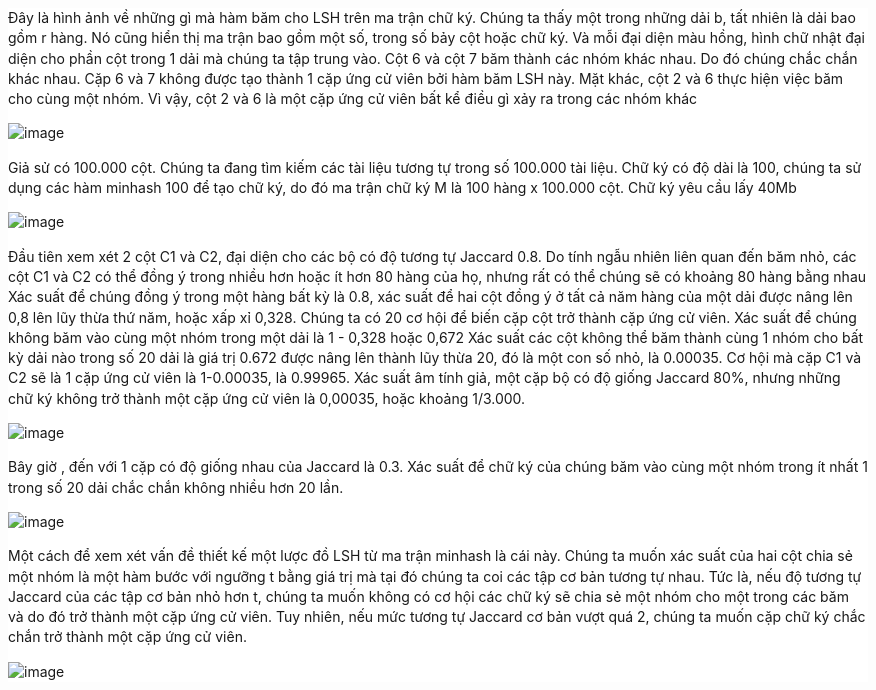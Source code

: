 Đây là hình ảnh về những gì mà hàm băm cho LSH trên ma trận chữ ký. Chúng ta thấy một trong những dải b, tất nhiên là dải bao gồm r hàng. Nó cũng hiển thị ma trận bao gồm một số, trong số bảy cột hoặc chữ ký.
Và mỗi đại diện màu hồng, hình chữ nhật đại diện cho phần cột trong 1 dải mà chúng ta tập trung vào. Cột 6 và cột 7 băm thành các nhóm khác nhau. Do đó chúng chắc chắn khác nhau. Cặp 6 và 7 không được tạo thành 1 cặp ứng cử viên bởi hàm băm LSH này.
Mặt khác, cột 2 và 6 thực hiện việc băm cho cùng một nhóm. Vì vậy, cột 2 và 6 là một cặp ứng cử viên bất kể điều gì xảy ra trong các nhóm khác

![image](https://user-images.githubusercontent.com/77886298/111077872-62a1ff00-8525-11eb-9cc9-5ed5fd3199e5.png)

Giả sử có 100.000 cột. Chúng ta đang tìm kiếm các tài liệu tương tự trong số 100.000 tài liệu. Chữ ký có độ dài là 100, chúng ta sử dụng các hàm minhash 100 để tạo chữ ký, do đó ma trận chữ ký M là 100 hàng x 100.000 cột. Chữ ký yêu cầu lấy 40Mb

![image](https://user-images.githubusercontent.com/77886298/111077885-69c90d00-8525-11eb-8186-ca1e042606bd.png)

Đầu tiên xem xét 2 cột C1 và C2, đại diện cho các bộ có độ tương tự Jaccard 0.8. Do tính ngẫu nhiên liên quan đến băm nhỏ, các cột C1 và C2 có thể đồng ý trong nhiều hơn hoặc ít hơn 80 hàng của họ, nhưng rất có thể chúng sẽ có khoảng 80 hàng bằng nhau
Xác suất để chúng đồng ý trong một hàng bất kỳ là 0.8, xác suất để hai cột đồng ý ở tất cả năm hàng của một dải được nâng lên 0,8 lên lũy thừa thứ năm, hoặc xấp xỉ 0,328.
Chúng ta có 20 cơ hội để biến cặp cột trở thành cặp ứng cử viên. Xác suất để chúng không băm vào cùng một nhóm trong một dải là 1 - 0,328 hoặc 0,672
Xác suất các cột không thể băm thành cùng 1 nhóm cho bất kỳ dải nào trong số 20 dải là giá trị 0.672 được nâng lên thành lũy thừa 20, đó là một con số nhỏ, là 0.00035. Cơ hội mà cặp C1 và C2 sẽ là 1 cặp ứng cử viên là 1-0.00035, là 0.99965. Xác suất âm tính giả, một cặp bộ có độ giống Jaccard 80%, nhưng những chữ ký không trở thành một cặp ứng cử viên là 0,00035, hoặc khoảng 1/3.000.

![image](https://user-images.githubusercontent.com/77886298/111077889-7188b180-8525-11eb-9569-b79f4cdbeaa8.png)

Bây giờ , đến với 1 cặp có độ giống nhau của Jaccard là 0.3. Xác suất để chữ ký của chúng băm vào cùng một nhóm trong ít nhất 1 trong số 20 dải chắc chắn không nhiều hơn 20 lần. 

![image](https://user-images.githubusercontent.com/77886298/111077898-7baab000-8525-11eb-87c9-4c92e4a44811.png)

Một cách để xem xét vấn đề thiết kế một lược đồ LSH từ ma trận minhash là cái này. Chúng ta muốn xác suất của hai cột chia sẻ một nhóm là một hàm bước với ngưỡng t bằng giá trị mà tại đó chúng ta coi các tập cơ bản tương tự nhau. Tức là, nếu độ tương tự Jaccard của các tập cơ bản nhỏ hơn t, chúng ta muốn không có cơ hội các chữ ký sẽ chia sẻ một nhóm cho một trong các băm và do đó trở thành một cặp ứng cử viên. Tuy nhiên, nếu mức tương tự Jaccard cơ bản vượt quá 2, chúng ta muốn cặp chữ ký chắc chắn trở thành một cặp ứng cử viên.

![image](https://user-images.githubusercontent.com/77886298/111077906-82d1be00-8525-11eb-849b-049f21fb6187.png)






















